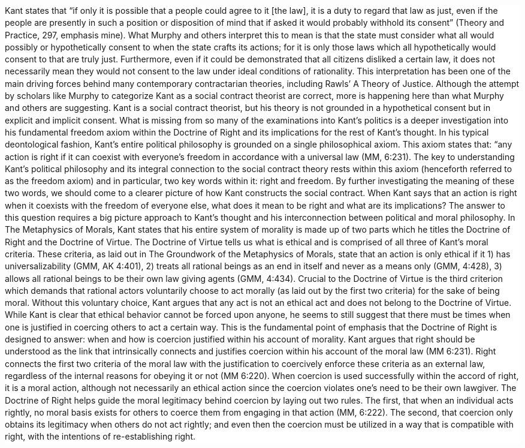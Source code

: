 Kant states that “if only it is possible that a people could agree to it [the law], it is a duty to regard that law as just, even if the people are presently in such a position or disposition of mind that if asked it would probably withhold its consent” (Theory and Practice, 297, emphasis mine). What Murphy and others interpret this to mean is that the state must consider what all would possibly or hypothetically consent to when the state crafts its actions; for it is only those laws which all hypothetically would consent to that are truly just.  Furthermore, even if it could be demonstrated that all citizens disliked a certain law, it does not necessarily mean they would not consent to the law under ideal conditions of rationality. This interpretation has been one of the main driving forces behind many contemporary contractarian theories, including Rawls’ A Theory of Justice.
Although the attempt by scholars like Murphy to categorize Kant as a social contract theorist are correct, more is happening here than what Murphy and others are suggesting. Kant is a social contract theorist, but his theory is not grounded in a hypothetical consent but in explicit and implicit consent. What is missing from so many of the examinations into Kant’s politics is a deeper investigation into his fundamental freedom axiom within the Doctrine of Right and its implications for the rest of Kant’s thought. In his typical deontological fashion, Kant’s entire political philosophy is grounded on a single philosophical axiom. This axiom states that: “any action is right if it can coexist with everyone’s freedom in accordance with a universal law (MM, 6:231). The key to understanding Kant’s political philosophy and its integral connection to the social contract theory rests within this axiom (henceforth referred to as the freedom axiom) and in particular, two key words within it: right and freedom. By further investigating the meaning of these two words, we should come to a clearer picture of how Kant constructs the social contract. 
When Kant says that an action is right when it coexists with the freedom of everyone else, what does it mean to be right and what are its implications? The answer to this question requires a big picture approach to Kant’s thought and his interconnection between political and moral philosophy. In The Metaphysics of Morals, Kant states that his entire system of morality is made up of two parts which he titles the Doctrine of Right and the Doctrine of Virtue. The Doctrine of Virtue tells us what is ethical and is comprised of all three of Kant’s moral criteria. These criteria, as laid out in The Groundwork of the Metaphysics of Morals, state that an action is only ethical if it 1) has universalizability (GMM, AK 4:401), 2) treats all rational beings as an end in itself and never as a means only (GMM, 4:428), 3) allows all rational beings to be their own law giving agents (GMM, 4:434). Crucial to the Doctrine of Virtue is the third criterion which demands that rational actors voluntarily choose to act morally (as laid out by the first two criteria) for the sake of being moral. Without this voluntary choice, Kant argues that any act is not an ethical act and does not belong to the Doctrine of Virtue. 
While Kant is clear that ethical behavior cannot be forced upon anyone, he seems to still suggest that there must be times when one is justified in coercing others to act a certain way. This is the fundamental point of emphasis that the Doctrine of Right is designed to answer: when and how is coercion justified within his account of morality. Kant argues that right should be understood as the link that intrinsically connects and justifies coercion within his account of the moral law (MM 6:231). Right connects the first two criteria of the moral law with the justification to coercively enforce these criteria as an external law, regardless of the internal reasons for obeying it or not (MM  6:220). When coercion is used successfully within the accord of right, it is a moral action, although not necessarily an ethical action since the coercion violates one’s need to be their own lawgiver. The Doctrine of Right helps guide the moral legitimacy behind coercion by laying out two rules. The first, that when an individual acts rightly, no moral basis exists for others to coerce them from engaging in that action (MM, 6:222). The second, that coercion only obtains its legitimacy when others do not act rightly; and even then the coercion must be utilized in a way that is compatible with right, with the intentions of re-establishing right.